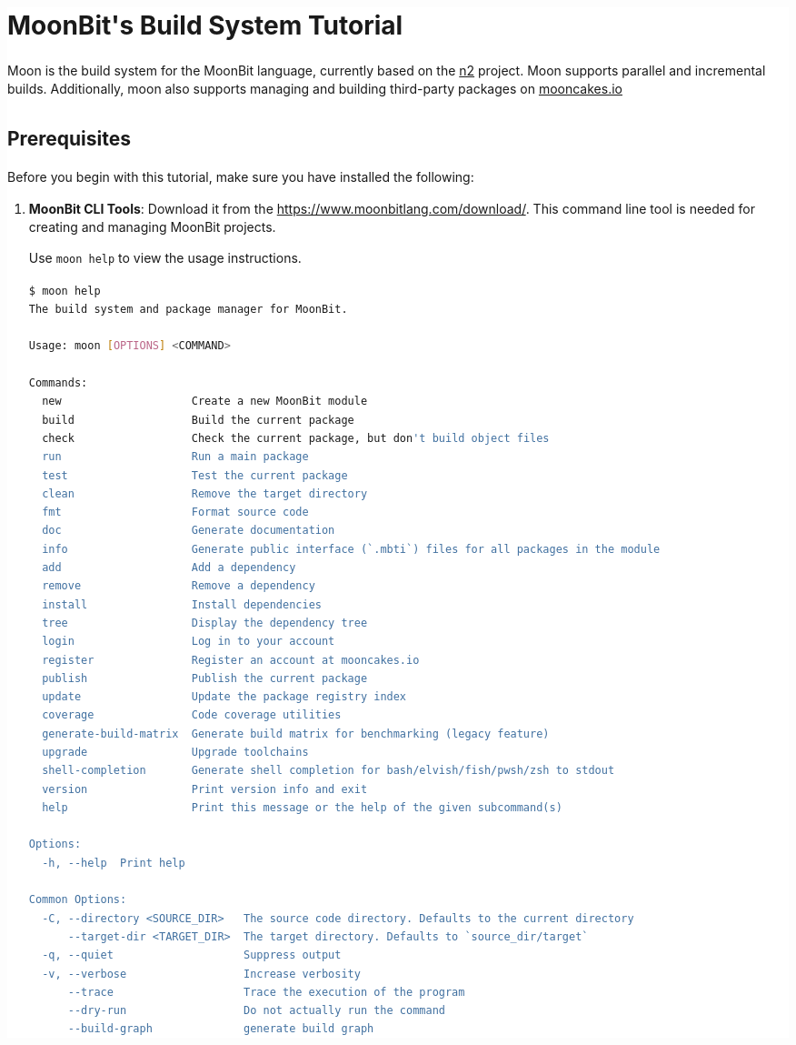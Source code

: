 # MoonBit's Build System Tutorial

Moon is the build system for the MoonBit language, currently based on the [n2](https://github.com/evmar/n2) project. Moon supports parallel and incremental builds. Additionally, moon also supports managing and building third-party packages on [mooncakes.io](https://mooncakes.io/)

## Prerequisites

Before you begin with this tutorial, make sure you have installed the following:

1. **MoonBit CLI Tools**: Download it from the <https://www.moonbitlang.com/download/>. This command line tool is needed for creating and managing MoonBit projects.

    Use `moon help` to view the usage instructions.

    ```bash
    $ moon help
    The build system and package manager for MoonBit.

    Usage: moon [OPTIONS] <COMMAND>

    Commands:
      new                    Create a new MoonBit module
      build                  Build the current package
      check                  Check the current package, but don't build object files
      run                    Run a main package
      test                   Test the current package
      clean                  Remove the target directory
      fmt                    Format source code
      doc                    Generate documentation
      info                   Generate public interface (`.mbti`) files for all packages in the module
      add                    Add a dependency
      remove                 Remove a dependency
      install                Install dependencies
      tree                   Display the dependency tree
      login                  Log in to your account
      register               Register an account at mooncakes.io
      publish                Publish the current package
      update                 Update the package registry index
      coverage               Code coverage utilities
      generate-build-matrix  Generate build matrix for benchmarking (legacy feature)
      upgrade                Upgrade toolchains
      shell-completion       Generate shell completion for bash/elvish/fish/pwsh/zsh to stdout
      version                Print version info and exit
      help                   Print this message or the help of the given subcommand(s)

    Options:
      -h, --help  Print help

    Common Options:
      -C, --directory <SOURCE_DIR>   The source code directory. Defaults to the current directory
          --target-dir <TARGET_DIR>  The target directory. Defaults to `source_dir/target`
      -q, --quiet                    Suppress output
      -v, --verbose                  Increase verbosity
          --trace                    Trace the execution of the program
          --dry-run                  Do not actually run the command
          --build-graph              generate build graph
    ```
